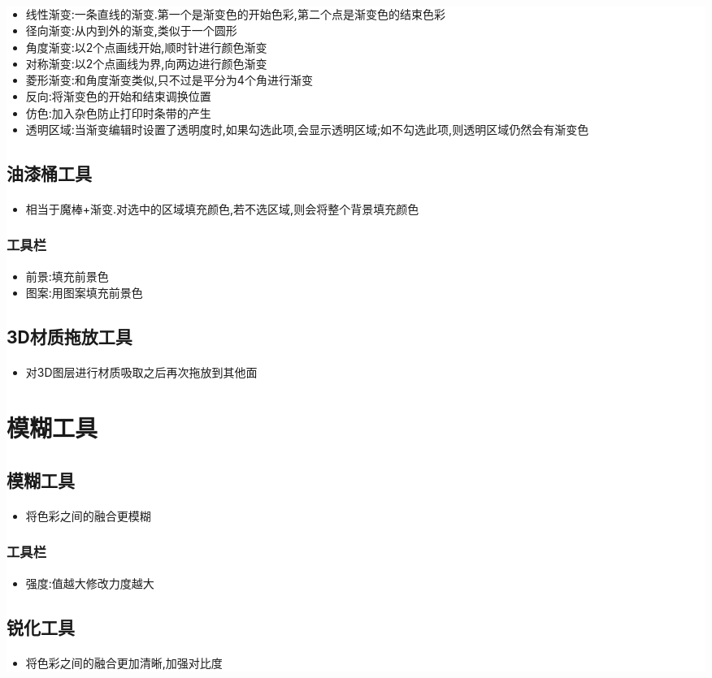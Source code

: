 * 线性渐变:一条直线的渐变.第一个是渐变色的开始色彩,第二个点是渐变色的结束色彩
* 径向渐变:从内到外的渐变,类似于一个圆形
* 角度渐变:以2个点画线开始,顺时针进行颜色渐变
* 对称渐变:以2个点画线为界,向两边进行颜色渐变
* 菱形渐变:和角度渐变类似,只不过是平分为4个角进行渐变
* 反向:将渐变色的开始和结束调换位置
* 仿色:加入杂色防止打印时条带的产生
* 透明区域:当渐变编辑时设置了透明度时,如果勾选此项,会显示透明区域;如不勾选此项,则透明区域仍然会有渐变色



## 油漆桶工具



* 相当于魔棒+渐变.对选中的区域填充颜色,若不选区域,则会将整个背景填充颜色



### 工具栏



* 前景:填充前景色
* 图案:用图案填充前景色



## 3D材质拖放工具



* 对3D图层进行材质吸取之后再次拖放到其他面



# 模糊工具



## 模糊工具



* 将色彩之间的融合更模糊



### 工具栏



* 强度:值越大修改力度越大



## 锐化工具



* 将色彩之间的融合更加清晰,加强对比度
